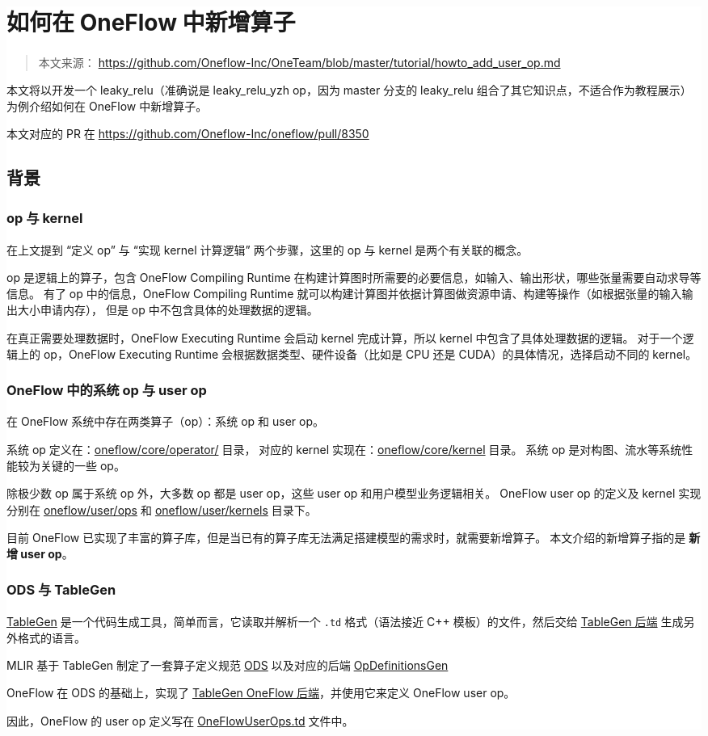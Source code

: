 # 如何在 OneFlow 中新增算子
> 本文来源： https://github.com/Oneflow-Inc/OneTeam/blob/master/tutorial/howto_add_user_op.md

本文将以开发一个 leaky_relu（准确说是 leaky_relu_yzh op，因为 master 分支的 leaky_relu 组合了其它知识点，不适合作为教程展示）为例介绍如何在 OneFlow 中新增算子。

本文对应的 PR 在 https://github.com/Oneflow-Inc/oneflow/pull/8350

## 背景

### op 与 kernel

在上文提到 “定义 op” 与 “实现 kernel 计算逻辑” 两个步骤，这里的 op 与 kernel 是两个有关联的概念。

op 是逻辑上的算子，包含 OneFlow Compiling Runtime 在构建计算图时所需要的必要信息，如输入、输出形状，哪些张量需要自动求导等信息。
有了 op 中的信息，OneFlow Compiling Runtime 就可以构建计算图并依据计算图做资源申请、构建等操作（如根据张量的输入输出大小申请内存），
但是 op 中不包含具体的处理数据的逻辑。

在真正需要处理数据时，OneFlow Executing Runtime 会启动 kernel 完成计算，所以 kernel 中包含了具体处理数据的逻辑。
对于一个逻辑上的 op，OneFlow Executing Runtime 会根据数据类型、硬件设备（比如是 CPU 还是 CUDA）的具体情况，选择启动不同的 kernel。

### OneFlow 中的系统 op 与 user op

在 OneFlow 系统中存在两类算子（op）：系统 op 和 user op。

系统 op 定义在：[oneflow/core/operator/](https://github.com/Oneflow-Inc/oneflow/tree/master/oneflow/core/operator) 目录，
对应的 kernel 实现在：[oneflow/core/kernel](https://github.com/Oneflow-Inc/oneflow/tree/master/oneflow/core/kernel) 目录。
系统 op 是对构图、流水等系统性能较为关键的一些 op。


除极少数 op 属于系统 op 外，大多数 op 都是 user op，这些 user op 和用户模型业务逻辑相关。
OneFlow user op 的定义及 kernel 实现分别在 [oneflow/user/ops](https://github.com/Oneflow-Inc/oneflow/tree/master/oneflow/user/ops) 和 [oneflow/user/kernels](https://github.com/Oneflow-Inc/oneflow/tree/master/oneflow/user/kernels) 目录下。


目前 OneFlow 已实现了丰富的算子库，但是当已有的算子库无法满足搭建模型的需求时，就需要新增算子。
本文介绍的新增算子指的是 **新增 user op**。

### ODS 与 TableGen

[TableGen](https://llvm.org/docs/TableGen/index.html) 是一个代码生成工具，简单而言，它读取并解析一个 `.td` 格式（语法接近 C++ 模板）的文件，然后交给 [TableGen 后端](https://llvm.org/docs/TableGen/BackEnds.html) 生成另外格式的语言。

MLIR 基于 TableGen 制定了一套算子定义规范 [ODS](https://mlir.llvm.org/docs/OpDefinitions/) 以及对应的后端 [OpDefinitionsGen](https://github.com/llvm/llvm-project/blob/main/mlir/tools/mlir-tblgen/OpDefinitionsGen.cpp)

OneFlow 在 ODS 的基础上，实现了 [TableGen OneFlow 后端](https://github.com/Oneflow-Inc/oneflow/tree/master/tools/oneflow-tblgen)，并使用它来定义 OneFlow user op。

因此，OneFlow 的 user op 定义写在 [OneFlowUserOps.td](https://github.com/Oneflow-Inc/oneflow/blob/master/oneflow/ir/include/OneFlow/OneFlowUserOps.td) 文件中。

